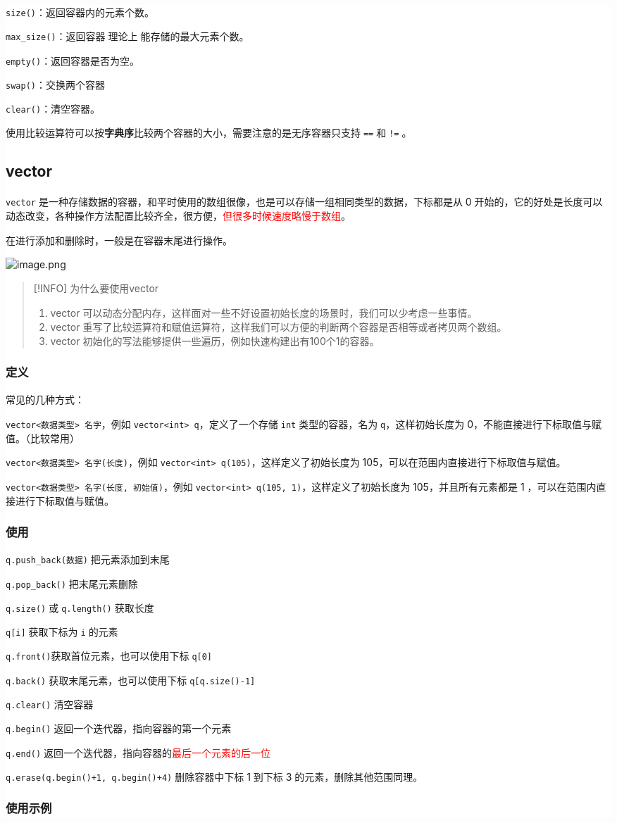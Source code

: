 `size()`：返回容器内的元素个数。

`max_size()`：返回容器 理论上 能存储的最大元素个数。

`empty()`：返回容器是否为空。

`swap()`：交换两个容器

`clear()`：清空容器。

使用比较运算符可以按**字典序**比较两个容器的大小，需要注意的是无序容器只支持 `==` 和 `!=` 。

## vector

`vector` 是一种存储数据的容器，和平时使用的数组很像，也是可以存储一组相同类型的数据，下标都是从 $0$ 开始的，它的好处是长度可以动态改变，各种操作方法配置比较齐全，很方便，<span style="color:red;">但很多时候速度略慢于数组</span>。

在进行添加和删除时，一般是在容器末尾进行操作。

![image.png](https://s2.loli.net/2024/03/16/LIyBr3cgCDo7dTP.png)

> [!INFO] 为什么要使用vector
> 1. vector 可以动态分配内存，这样面对一些不好设置初始长度的场景时，我们可以少考虑一些事情。
> 2. vector 重写了比较运算符和赋值运算符，这样我们可以方便的判断两个容器是否相等或者拷贝两个数组。
> 3. vector 初始化的写法能够提供一些遍历，例如快速构建出有100个1的容器。

### 定义

常见的几种方式：

`vector<数据类型> 名字`，例如 `vector<int> q`，定义了一个存储 `int` 类型的容器，名为 `q`，这样初始长度为 $0$，不能直接进行下标取值与赋值。（比较常用）

`vector<数据类型> 名字(长度)`，例如 `vector<int> q(105)`，这样定义了初始长度为 $105$，可以在范围内直接进行下标取值与赋值。

`vector<数据类型> 名字(长度, 初始值)`，例如 `vector<int> q(105, 1)`，这样定义了初始长度为 $105$，并且所有元素都是 $1$ ，可以在范围内直接进行下标取值与赋值。

### 使用

`q.push_back(数据)` 把元素添加到末尾

`q.pop_back()` 把末尾元素删除

`q.size()` 或 `q.length()` 获取长度

`q[i]` 获取下标为 `i` 的元素

`q.front()`获取首位元素，也可以使用下标 `q[0]`

`q.back()` 获取末尾元素，也可以使用下标 `q[q.size()-1]`

`q.clear()` 清空容器

`q.begin()` 返回一个迭代器，指向容器的第一个元素

`q.end()` 返回一个迭代器，指向容器的<span style="color:#ff0000">最后一个元素的后一位</span>

`q.erase(q.begin()+1, q.begin()+4)` 删除容器中下标 $1$ 到下标 $3$ 的元素，删除其他范围同理。

### 使用示例
